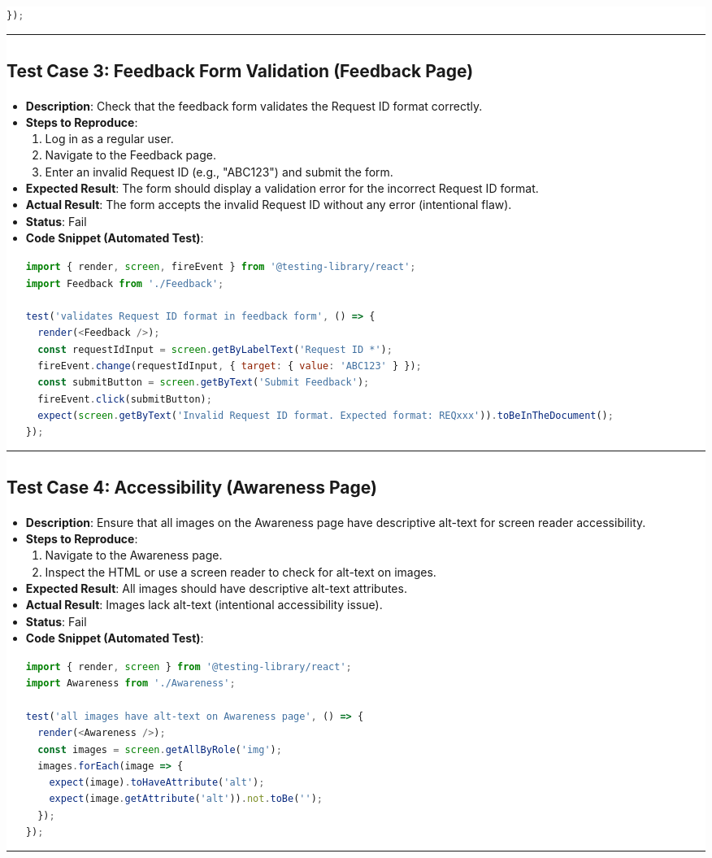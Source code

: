   ```javascript
  });
  ```

---

## Test Case 3: Feedback Form Validation (Feedback Page)

- **Description**: Check that the feedback form validates the Request ID format correctly.
- **Steps to Reproduce**:
  1. Log in as a regular user.
  2. Navigate to the Feedback page.
  3. Enter an invalid Request ID (e.g., "ABC123") and submit the form.
- **Expected Result**: The form should display a validation error for the incorrect Request ID format.
- **Actual Result**: The form accepts the invalid Request ID without any error (intentional flaw).
- **Status**: Fail
- **Code Snippet (Automated Test)**:
  ```javascript
  import { render, screen, fireEvent } from '@testing-library/react';
  import Feedback from './Feedback';

  test('validates Request ID format in feedback form', () => {
    render(<Feedback />);
    const requestIdInput = screen.getByLabelText('Request ID *');
    fireEvent.change(requestIdInput, { target: { value: 'ABC123' } });
    const submitButton = screen.getByText('Submit Feedback');
    fireEvent.click(submitButton);
    expect(screen.getByText('Invalid Request ID format. Expected format: REQxxx')).toBeInTheDocument();
  });
  ```

---

## Test Case 4: Accessibility (Awareness Page)

- **Description**: Ensure that all images on the Awareness page have descriptive alt-text for screen reader accessibility.
- **Steps to Reproduce**:
  1. Navigate to the Awareness page.
  2. Inspect the HTML or use a screen reader to check for alt-text on images.
- **Expected Result**: All images should have descriptive alt-text attributes.
- **Actual Result**: Images lack alt-text (intentional accessibility issue).
- **Status**: Fail
- **Code Snippet (Automated Test)**:
  ```javascript
  import { render, screen } from '@testing-library/react';
  import Awareness from './Awareness';

  test('all images have alt-text on Awareness page', () => {
    render(<Awareness />);
    const images = screen.getAllByRole('img');
    images.forEach(image => {
      expect(image).toHaveAttribute('alt');
      expect(image.getAttribute('alt')).not.toBe('');
    });
  });
  ```

---